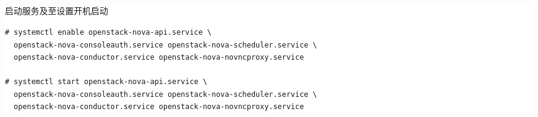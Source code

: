 启动服务及至设置开机启动
```
# systemctl enable openstack-nova-api.service \
  openstack-nova-consoleauth.service openstack-nova-scheduler.service \
  openstack-nova-conductor.service openstack-nova-novncproxy.service

# systemctl start openstack-nova-api.service \
  openstack-nova-consoleauth.service openstack-nova-scheduler.service \
  openstack-nova-conductor.service openstack-nova-novncproxy.service
```
